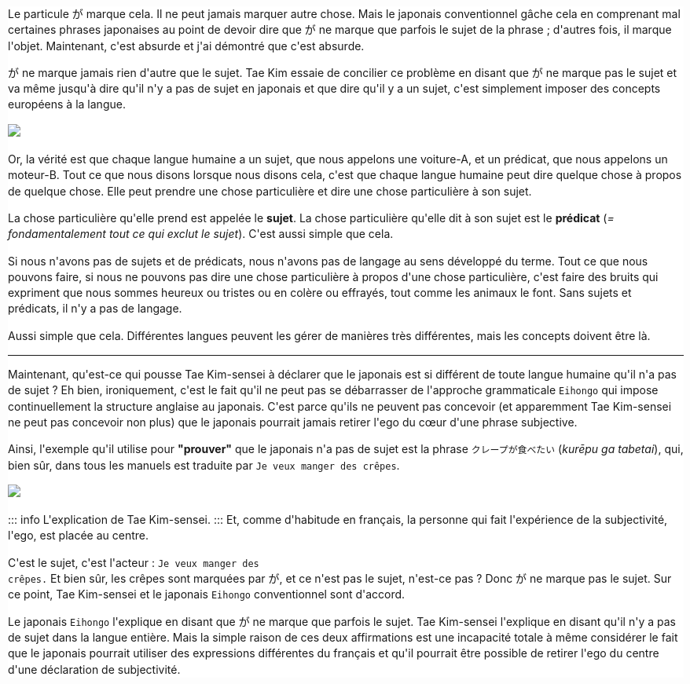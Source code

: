 Le particule が marque cela. Il ne peut jamais marquer autre chose. Mais le japonais conventionnel gâche cela en comprenant mal certaines phrases japonaises au point de devoir dire que が ne marque que parfois le sujet de la phrase ; d'autres fois, il marque l'objet. Maintenant, c'est absurde et j'ai démontré que c'est absurde.

が ne marque jamais rien d'autre que le sujet. Tae Kim essaie de concilier ce problème en disant que が ne marque pas le sujet et va même jusqu'à dire qu'il n'y a pas de sujet en japonais et que dire qu'il y a un sujet, c'est simplement imposer des concepts européens à la langue.

![](../media/image158.webp)

Or, la vérité est que chaque langue humaine a un sujet, que nous appelons une voiture-A, et un prédicat, que nous appelons un moteur-B. Tout ce que nous disons lorsque nous disons cela, c'est que chaque langue humaine peut dire quelque chose à propos de quelque chose. Elle peut prendre une chose particulière et dire une chose particulière à son sujet.

La chose particulière qu'elle prend est appelée le **sujet**. La chose particulière qu'elle dit à son sujet est le **prédicat** (*= fondamentalement tout ce qui exclut le sujet*). C'est aussi simple que cela.

Si nous n'avons pas de sujets et de prédicats, nous n'avons pas de langage au sens développé du terme. Tout ce que nous pouvons faire, si nous ne pouvons pas dire une chose particulière à propos d'une chose particulière, c'est faire des bruits qui expriment que nous sommes heureux ou tristes ou en colère ou effrayés, tout comme les animaux le font. Sans sujets et prédicats, il n'y a pas de langage.

Aussi simple que cela. Différentes langues peuvent les gérer de manières très différentes, mais les concepts doivent être là.

---

Maintenant, qu'est-ce qui pousse Tae Kim-sensei à déclarer que le japonais est si différent de toute langue humaine qu'il n'a pas de sujet ? Eh bien, ironiquement, c'est le fait qu'il ne peut pas se débarrasser de l'approche grammaticale <code>Eihongo</code> qui impose continuellement la structure anglaise au japonais. C'est parce qu'ils ne peuvent pas concevoir (et apparemment Tae Kim-sensei ne peut pas concevoir non plus) que le japonais pourrait jamais retirer l'ego du cœur d'une phrase subjective.

Ainsi, l'exemple qu'il utilise pour **"prouver"** que le japonais n'a pas de sujet est la phrase <code>クレープが食べたい</code> (*kurēpu ga tabetai*), qui, bien sûr, dans tous les manuels est traduite par <code>Je veux manger des crêpes</code>.

![](../media/image357.webp)

::: info
L'explication de Tae Kim-sensei.
:::
Et, comme d'habitude en français, la personne qui fait l'expérience de la subjectivité, l'ego, est placée au centre.

C'est le sujet, c'est l'acteur : <code>Je veux manger des crêpes.</code> Et bien sûr, les crêpes sont marquées par が, et ce n'est pas le sujet, n'est-ce pas ? Donc が ne marque pas le sujet. Sur ce point, Tae Kim-sensei et le japonais <code>Eihongo</code> conventionnel sont d'accord.

Le japonais <code>Eihongo</code> l'explique en disant que が ne marque que parfois le sujet. Tae Kim-sensei l'explique en disant qu'il n'y a pas de sujet dans la langue entière. Mais la simple raison de ces deux affirmations est une incapacité totale à même considérer le fait que le japonais pourrait utiliser des expressions différentes du français et qu'il pourrait être possible de retirer l'ego du centre d'une déclaration de subjectivité.
